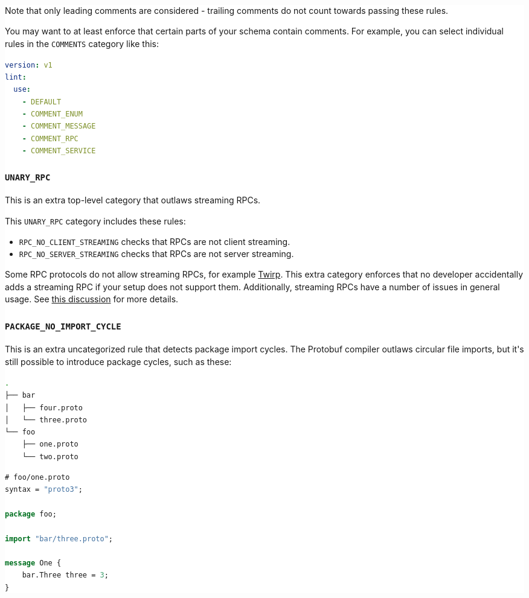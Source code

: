 Note that only leading comments are considered - trailing comments do not count
towards passing these rules.

You may want to at least enforce that certain parts of your schema contain
comments. For example, you can select individual rules in the `COMMENTS`
category like this:

```yaml title="buf.yaml"
version: v1
lint:
  use:
    - DEFAULT
    - COMMENT_ENUM
    - COMMENT_MESSAGE
    - COMMENT_RPC
    - COMMENT_SERVICE
```

### `UNARY_RPC`

This is an extra top-level category that outlaws streaming RPCs.

This `UNARY_RPC` category includes these rules:

- `RPC_NO_CLIENT_STREAMING` checks that RPCs are not client streaming.
- `RPC_NO_SERVER_STREAMING` checks that RPCs are not server streaming.

Some RPC protocols do not allow streaming RPCs, for example
[Twirp](https://twitchtv.github.io/twirp). This extra category enforces that no
developer accidentally adds a streaming RPC if your setup does not support them.
Additionally, streaming RPCs have a number of issues in general usage. See
[this discussion](https://github.com/twitchtv/twirp/issues/70#issuecomment-470367807)
for more details.

### `PACKAGE_NO_IMPORT_CYCLE`

This is an extra uncategorized rule that detects package import cycles. The
Protobuf compiler outlaws circular file imports, but it's still possible to
introduce package cycles, such as these:

```sh
.
├── bar
│   ├── four.proto
│   └── three.proto
└── foo
    ├── one.proto
    └── two.proto
```

```protobuf
# foo/one.proto
syntax = "proto3";

package foo;

import "bar/three.proto";

message One {
    bar.Three three = 3;
}
```
